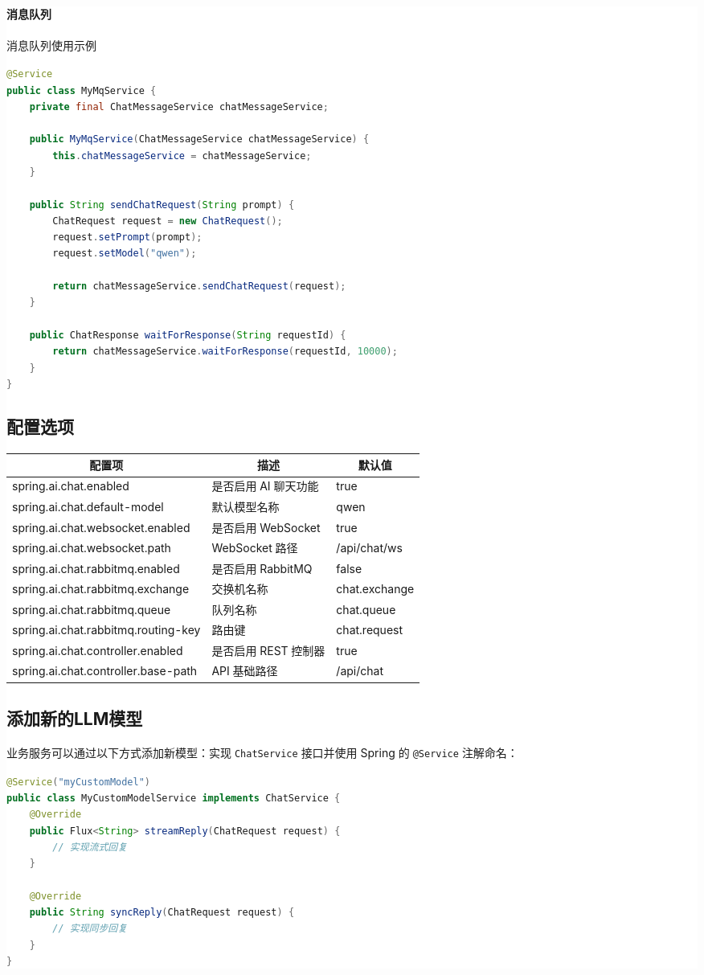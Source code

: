   #### 消息队列

  消息队列使用示例
  ```java
  @Service
  public class MyMqService {
      private final ChatMessageService chatMessageService;
      
      public MyMqService(ChatMessageService chatMessageService) {
          this.chatMessageService = chatMessageService;
      }
      
      public String sendChatRequest(String prompt) {
          ChatRequest request = new ChatRequest();
          request.setPrompt(prompt);
          request.setModel("qwen");
          
          return chatMessageService.sendChatRequest(request);
      }
      
      public ChatResponse waitForResponse(String requestId) {
          return chatMessageService.waitForResponse(requestId, 10000);
      }
  }
  ```

  ## 配置选项

  | 配置项 | 描述 | 默认值 |
  |--------|------|--------|
  | spring.ai.chat.enabled | 是否启用 AI 聊天功能 | true |
  | spring.ai.chat.default-model | 默认模型名称 | qwen |
  | spring.ai.chat.websocket.enabled | 是否启用 WebSocket | true |
  | spring.ai.chat.websocket.path | WebSocket 路径 | /api/chat/ws |
  | spring.ai.chat.rabbitmq.enabled | 是否启用 RabbitMQ | false |
  | spring.ai.chat.rabbitmq.exchange | 交换机名称 | chat.exchange |
  | spring.ai.chat.rabbitmq.queue | 队列名称 | chat.queue |
  | spring.ai.chat.rabbitmq.routing-key | 路由键 | chat.request |
  | spring.ai.chat.controller.enabled | 是否启用 REST 控制器 | true |
  | spring.ai.chat.controller.base-path | API 基础路径 | /api/chat |

  ## 添加新的LLM模型

  业务服务可以通过以下方式添加新模型：实现 `ChatService` 接口并使用 Spring 的 `@Service` 注解命名：
  ```java
  @Service("myCustomModel")
  public class MyCustomModelService implements ChatService {
      @Override
      public Flux<String> streamReply(ChatRequest request) {
          // 实现流式回复
      }

      @Override
      public String syncReply(ChatRequest request) {
          // 实现同步回复
      }
  }
  ```